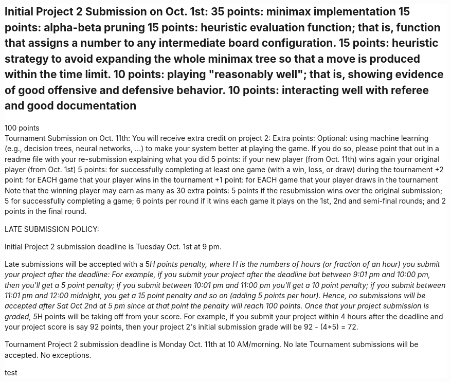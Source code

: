 Initial Project 2 Submission on Oct. 1st:
35 points:	minimax implementation
15 points:	alpha-beta pruning
15 points:	heuristic evaluation function; that is, function that assigns a number to any intermediate board configuration.
15 points:	heuristic strategy to avoid expanding the whole minimax tree so that a move is produced within the time limit.
10 points:	playing "reasonably well"; that is, showing evidence of good offensive and defensive behavior.
10 points:	interacting well with referee and good documentation
----------	 
100 points	 
Tournament Submission on Oct. 11th:
You will receive extra credit on project 2:
Extra points:	Optional: using machine learning (e.g., decision trees, neural networks, ...) to make your system better at playing the game. If you do so, please point that out in a readme file with your re-submission explaining what you did
5 points:	if your new player (from Oct. 11th) wins again your original player (from Oct. 1st)
5 points:	for successfully completing at least one game (with a win, loss, or draw) during the tournament
+2 point:	for EACH game that your player wins in the tournament
+1 point:	for EACH game that your player draws in the tournament
Note that the winning player may earn as many as 30 extra points: 5 points if the resubmission wins over the original submission; 5 for successfully completing a game; 6 points per round if it wins each game it plays on the 1st, 2nd and semi-final rounds; and 2 points in the final round.


LATE SUBMISSION POLICY:


Initial Project 2 submission deadline is Tuesday Oct. 1st at 9 pm.

Late submissions will be accepted with a 5*H points penalty, where H is the numbers of hours (or fraction of an hour) you submit your project after the deadline:
For example, if you submit your project after the deadline but between 9:01 pm and 10:00 pm, then you'll get a 5 point penalty; if you submit between 10:01 pm and 11:00 pm you'll get a 10 point penalty; if you submit between 11:01 pm and 12:00 midnight, you get a 15 point penalty and so on (adding 5 points per hour).
Hence, no submissions will be accepted after Sat Oct 2nd at 5 pm since at that point the penalty will reach 100 points.
Once that your project submission is graded, 5*H points will be taking off from your score. For example, if you submit your project within 4 hours after the deadline and your project score is say 92 points, then your project 2's initial submission grade will be 92 - (4*5) = 72.
 
Tournament Project 2 submission deadline is Monday Oct. 11th at 10 AM/morning.
No late Tournament submissions will be accepted. No exceptions.

test
